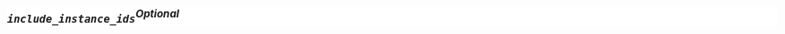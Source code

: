 ##### `include_instance_ids`<sup>Optional</sup> <a name="include_instance_ids" id="@cdktf/provider-azurerm.virtualMachineScaleSetPacketCapture.VirtualMachineScaleSetPacketCaptureMachineScope.property.includeInstanceIds"></a>

```python
